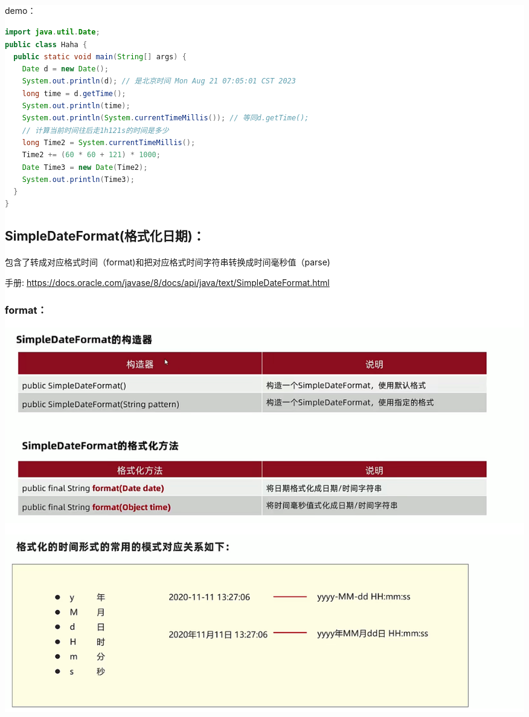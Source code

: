 demo：

```java
import java.util.Date;
public class Haha {
  public static void main(String[] args) {
    Date d = new Date();
    System.out.println(d); // 是北京时间 Mon Aug 21 07:05:01 CST 2023
    long time = d.getTime();
    System.out.println(time);
    System.out.println(System.currentTimeMillis()); // 等同d.getTime();
    // 计算当前时间往后走1h121s的时间是多少
    long Time2 = System.currentTimeMillis();
    Time2 += (60 * 60 + 121) * 1000;
    Date Time3 = new Date(Time2);
    System.out.println(Time3);
  }
}
```

## SimpleDateFormat(格式化日期)：

包含了转成对应格式时间（format)和把对应格式时间字符串转换成时间毫秒值（parse)

手册: https://docs.oracle.com/javase/8/docs/api/java/text/SimpleDateFormat.html

### format：

![1692144992474](image/基础语法2/1692144992474.png)

![1692145047421](image/基础语法2/1692145047421.png)
